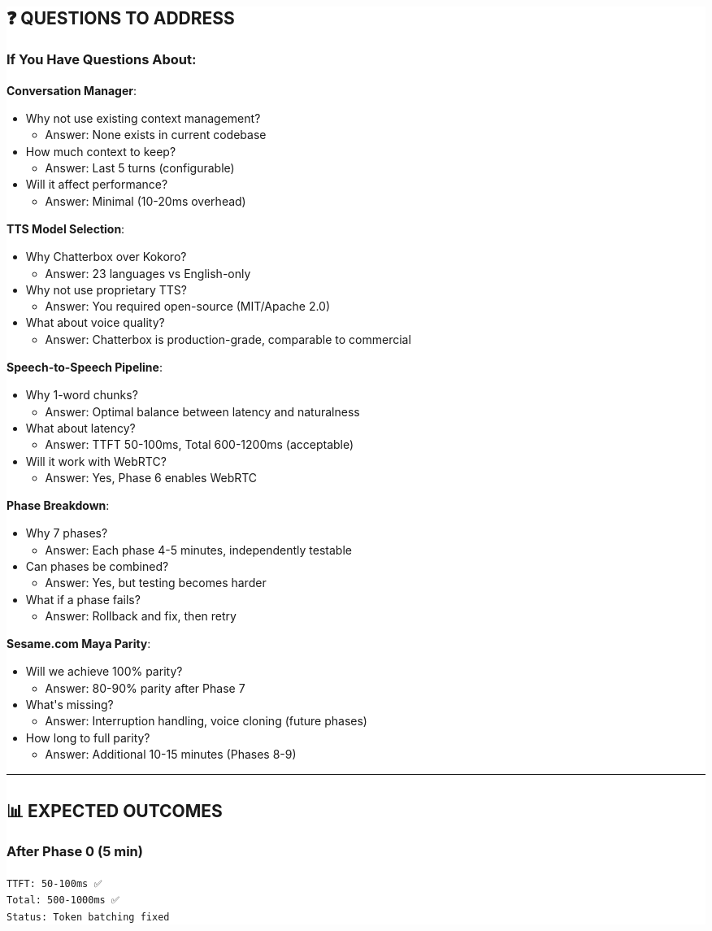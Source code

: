 
## ❓ QUESTIONS TO ADDRESS

### If You Have Questions About:

**Conversation Manager**:
- Why not use existing context management?
  - Answer: None exists in current codebase
- How much context to keep?
  - Answer: Last 5 turns (configurable)
- Will it affect performance?
  - Answer: Minimal (10-20ms overhead)

**TTS Model Selection**:
- Why Chatterbox over Kokoro?
  - Answer: 23 languages vs English-only
- Why not use proprietary TTS?
  - Answer: You required open-source (MIT/Apache 2.0)
- What about voice quality?
  - Answer: Chatterbox is production-grade, comparable to commercial

**Speech-to-Speech Pipeline**:
- Why 1-word chunks?
  - Answer: Optimal balance between latency and naturalness
- What about latency?
  - Answer: TTFT 50-100ms, Total 600-1200ms (acceptable)
- Will it work with WebRTC?
  - Answer: Yes, Phase 6 enables WebRTC

**Phase Breakdown**:
- Why 7 phases?
  - Answer: Each phase 4-5 minutes, independently testable
- Can phases be combined?
  - Answer: Yes, but testing becomes harder
- What if a phase fails?
  - Answer: Rollback and fix, then retry

**Sesame.com Maya Parity**:
- Will we achieve 100% parity?
  - Answer: 80-90% parity after Phase 7
- What's missing?
  - Answer: Interruption handling, voice cloning (future phases)
- How long to full parity?
  - Answer: Additional 10-15 minutes (Phases 8-9)

---

## 📊 EXPECTED OUTCOMES

### After Phase 0 (5 min)
```
TTFT: 50-100ms ✅
Total: 500-1000ms ✅
Status: Token batching fixed
```
